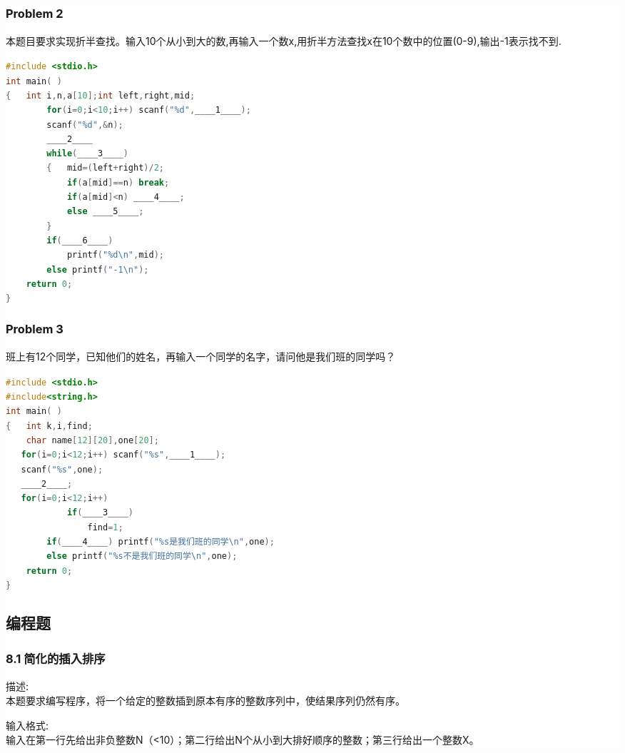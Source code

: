 ### Problem 2
本题目要求实现折半查找。输入10个从小到大的数,再输入一个数x,用折半方法查找x在10个数中的位置(0-9),输出-1表示找不到.
```C++
#include <stdio.h>
int main( )
{   int i,n,a[10];int left,right,mid;
        for(i=0;i<10;i++) scanf("%d",____1____);
        scanf("%d",&n);
        ____2____
        while(____3____)
        {   mid=(left+right)/2;
            if(a[mid]==n) break;
            if(a[mid]<n) ____4____;
            else ____5____;
        }
        if(____6____)
            printf("%d\n",mid);
        else printf("-1\n");
    return 0;
}
```

### Problem 3
班上有12个同学，已知他们的姓名，再输入一个同学的名字，请问他是我们班的同学吗？
```C++
#include <stdio.h>
#include<string.h>
int main( )
{   int k,i,find;
    char name[12][20],one[20];
   for(i=0;i<12;i++) scanf("%s",____1____);
   scanf("%s",one);
   ____2____;
   for(i=0;i<12;i++)
            if(____3____)
                find=1;
        if(____4____) printf("%s是我们班的同学\n",one);
        else printf("%s不是我们班的同学\n",one);
    return 0;
}
```

## 编程题

### 8.1 简化的插入排序
描述:  
本题要求编写程序，将一个给定的整数插到原本有序的整数序列中，使结果序列仍然有序。

输入格式:  
输入在第一行先给出非负整数N（<10）；第二行给出N个从小到大排好顺序的整数；第三行给出一个整数X。

